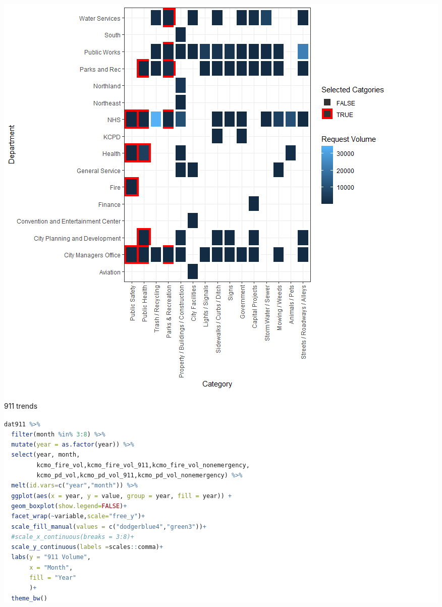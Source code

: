 ![](README_files/figure-gfm/cate_dept-1.png)

911 trends

``` r
dat911 %>% 
  filter(month %in% 3:8) %>%
  mutate(year = as.factor(year)) %>%
  select(year, month, 
         kcmo_fire_vol,kcmo_fire_vol_911,kcmo_fire_vol_nonemergency,
         kcmo_pd_vol,kcmo_pd_vol_911,kcmo_pd_vol_nonemergency) %>%
  melt(id.vars=c("year","month")) %>%
  ggplot(aes(x = year, y = value, group = year, fill = year)) + 
  geom_boxplot(show.legend=FALSE)+
  facet_wrap(~variable,scale="free_y")+
  scale_fill_manual(values = c("dodgerblue4","green3"))+
  #scale_x_continuous(breaks = 3:8)+
  scale_y_continuous(labels =scales::comma)+
  labs(y = "911 Volume",
       x = "Month",
       fill = "Year"
       )+
  theme_bw()
```
